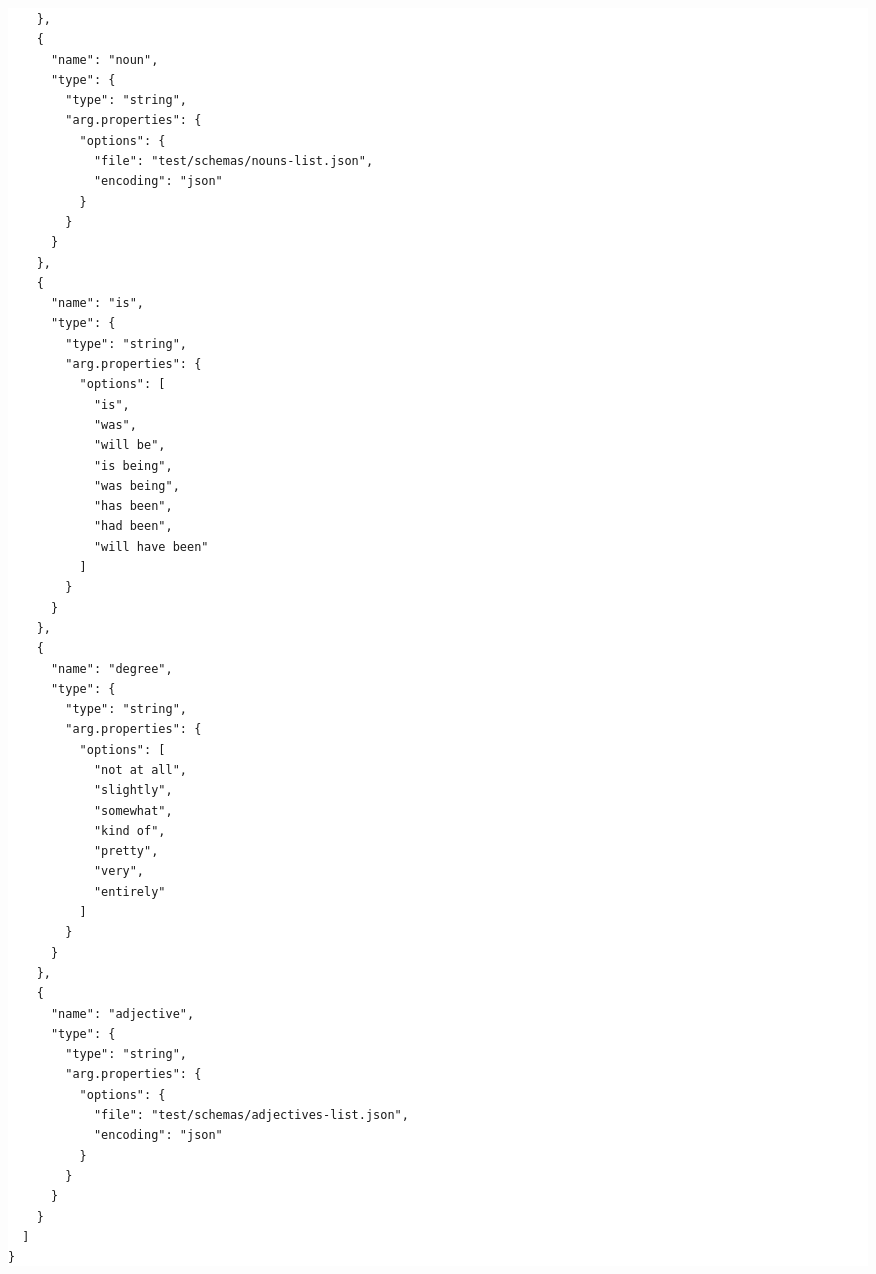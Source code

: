 ```
    },
    {
      "name": "noun",
      "type": {
        "type": "string",
        "arg.properties": {
          "options": {
            "file": "test/schemas/nouns-list.json",
            "encoding": "json"
          }
        }
      }
    },
    {
      "name": "is",
      "type": {
        "type": "string",
        "arg.properties": {
          "options": [
            "is",
            "was",
            "will be",
            "is being",
            "was being",
            "has been",
            "had been",
            "will have been"
          ]
        }
      }
    },
    {
      "name": "degree",
      "type": {
        "type": "string",
        "arg.properties": {
          "options": [
            "not at all",
            "slightly",
            "somewhat",
            "kind of",
            "pretty",
            "very",
            "entirely"
          ]
        }
      }
    },
    {
      "name": "adjective",
      "type": {
        "type": "string",
        "arg.properties": {
          "options": {
            "file": "test/schemas/adjectives-list.json",
            "encoding": "json"
          }
        }
      }
    }
  ]
}
```